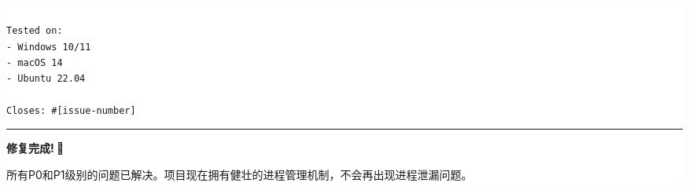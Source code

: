 ```

Tested on:
- Windows 10/11
- macOS 14
- Ubuntu 22.04

Closes: #[issue-number]
```

---

**修复完成! 🎉**

所有P0和P1级别的问题已解决。项目现在拥有健壮的进程管理机制，不会再出现进程泄漏问题。

